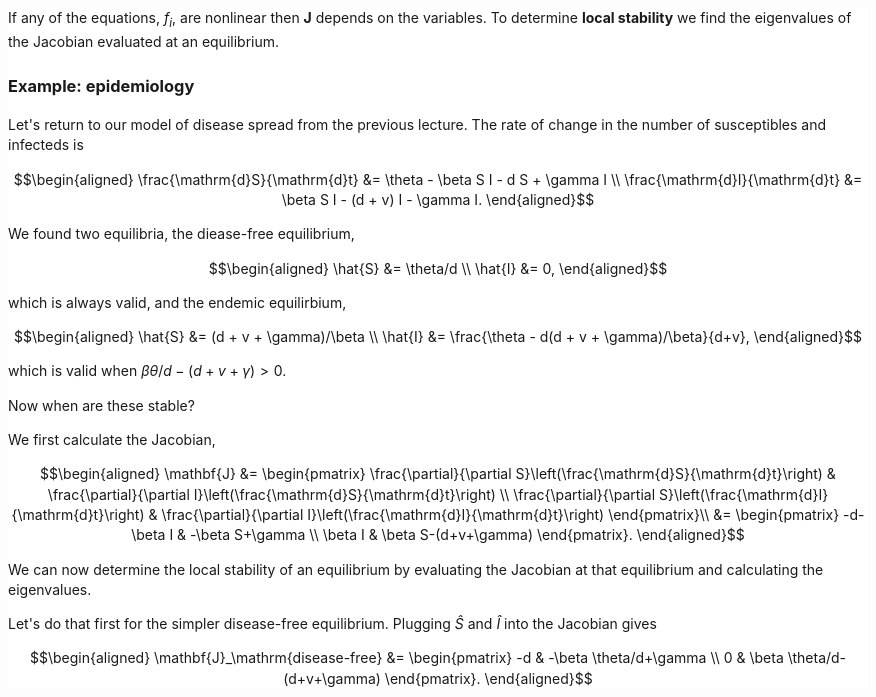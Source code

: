 If any of the equations, $f_i$, are nonlinear then $\textbf{J}$ depends on the variables. To determine **local stability** we find the eigenvalues of the Jacobian evaluated at an equilibrium.

### Example: epidemiology

Let's return to our model of disease spread from the previous lecture. The rate of change in the number of susceptibles and infecteds is

$$\begin{aligned}
\frac{\mathrm{d}S}{\mathrm{d}t} &= \theta - \beta S I - d S + \gamma I \\
\frac{\mathrm{d}I}{\mathrm{d}t} &= \beta S I - (d + v) I - \gamma I. 
\end{aligned}$$

We found two equilibria, the diease-free equilibrium,

$$\begin{aligned}
\hat{S} &= \theta/d \\
\hat{I} &= 0,
\end{aligned}$$

which is always valid, and the endemic equilirbium,

$$\begin{aligned}
\hat{S} &= (d + v + \gamma)/\beta \\
\hat{I} &= \frac{\theta - d(d + v + \gamma)/\beta}{d+v},
\end{aligned}$$

which is valid when $\beta\theta/d - (d + v + \gamma)>0$.

Now when are these stable? 

We first calculate the Jacobian,

$$\begin{aligned}
\mathbf{J} 
&= 
\begin{pmatrix}
\frac{\partial}{\partial S}\left(\frac{\mathrm{d}S}{\mathrm{d}t}\right) & \frac{\partial}{\partial I}\left(\frac{\mathrm{d}S}{\mathrm{d}t}\right) \\
\frac{\partial}{\partial S}\left(\frac{\mathrm{d}I}{\mathrm{d}t}\right) & \frac{\partial}{\partial I}\left(\frac{\mathrm{d}I}{\mathrm{d}t}\right)
\end{pmatrix}\\
&=
\begin{pmatrix}
-d-\beta I & -\beta S+\gamma \\
\beta I & \beta S-(d+v+\gamma)
\end{pmatrix}.
\end{aligned}$$

We can now determine the local stability of an equilibrium by evaluating the Jacobian at that equilibrium and calculating the eigenvalues. 

Let's do that first for the simpler disease-free equilibrium. Plugging $\hat{S}$ and $\hat{I}$ into the Jacobian gives 

$$\begin{aligned}
\mathbf{J}_\mathrm{disease-free} 
&= 
\begin{pmatrix}
-d & -\beta \theta/d+\gamma \\
0 & \beta \theta/d-(d+v+\gamma)
\end{pmatrix}.
\end{aligned}$$
